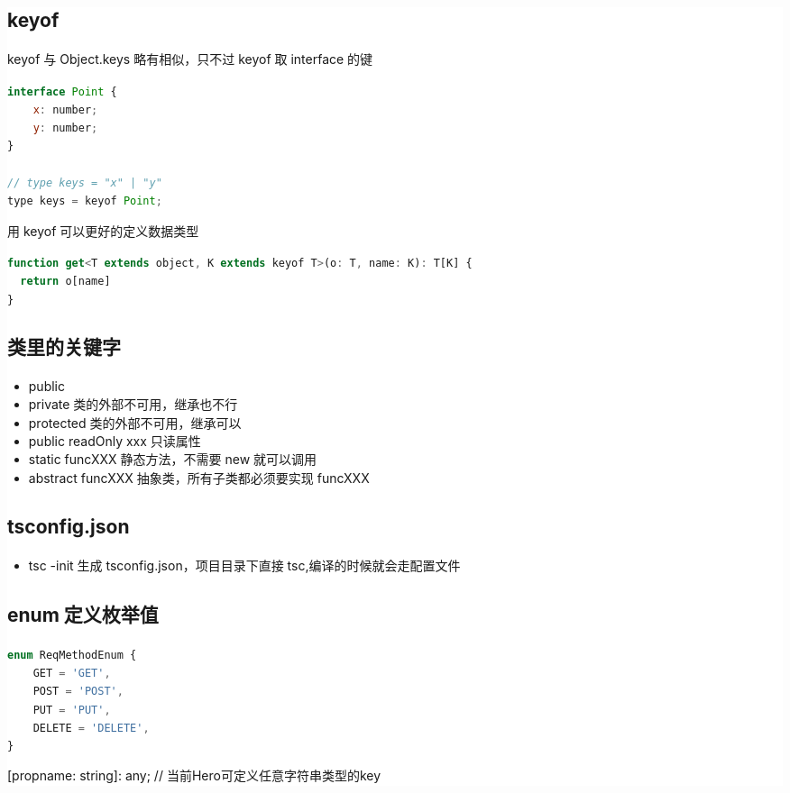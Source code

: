 ## keyof

keyof 与 Object.keys 略有相似，只不过 keyof 取 interface 的键

```js
interface Point {
    x: number;
    y: number;
}

// type keys = "x" | "y"
type keys = keyof Point;

```

用 keyof 可以更好的定义数据类型

```js
function get<T extends object, K extends keyof T>(o: T, name: K): T[K] {
  return o[name]
}
```

## 类里的关键字

- public
- private 类的外部不可用，继承也不行
- protected 类的外部不可用，继承可以
- public readOnly xxx 只读属性
- static funcXXX 静态方法，不需要 new 就可以调用
- abstract funcXXX 抽象类，所有子类都必须要实现 funcXXX

## tsconfig.json

- tsc -init 生成 tsconfig.json，项目目录下直接 tsc,编译的时候就会走配置文件

## enum 定义枚举值

```js
enum ReqMethodEnum {
	GET = 'GET',
	POST = 'POST',
	PUT = 'PUT',
	DELETE = 'DELETE',
}
```



  [propname: string]: any; // 当前Hero可定义任意字符串类型的key